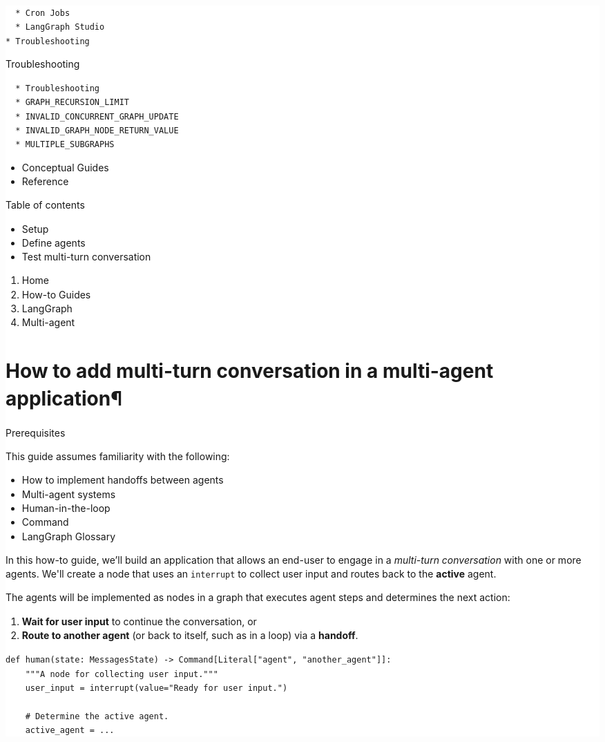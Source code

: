       * Cron Jobs 
      * LangGraph Studio 
    * Troubleshooting 

Troubleshooting

      * Troubleshooting 
      * GRAPH_RECURSION_LIMIT 
      * INVALID_CONCURRENT_GRAPH_UPDATE 
      * INVALID_GRAPH_NODE_RETURN_VALUE 
      * MULTIPLE_SUBGRAPHS 
  * Conceptual Guides 
  * Reference 

Table of contents

  * Setup 
  * Define agents 
  * Test multi-turn conversation 

  1. Home 
  2. How-to Guides 
  3. LangGraph 
  4. Multi-agent 

# How to add multi-turn conversation in a multi-agent application¶

Prerequisites

This guide assumes familiarity with the following:

  * How to implement handoffs between agents
  * Multi-agent systems
  * Human-in-the-loop
  * Command
  * LangGraph Glossary

In this how-to guide, we’ll build an application that allows an end-user to
engage in a _multi-turn conversation_ with one or more agents. We'll create a
node that uses an `interrupt` to collect user input and routes back to the
**active** agent.

The agents will be implemented as nodes in a graph that executes agent steps
and determines the next action:

  1. **Wait for user input** to continue the conversation, or 
  2. **Route to another agent** (or back to itself, such as in a loop) via a **handoff**.

    
    
    def human(state: MessagesState) -> Command[Literal["agent", "another_agent"]]:
        """A node for collecting user input."""
        user_input = interrupt(value="Ready for user input.")
    
        # Determine the active agent.
        active_agent = ...
    